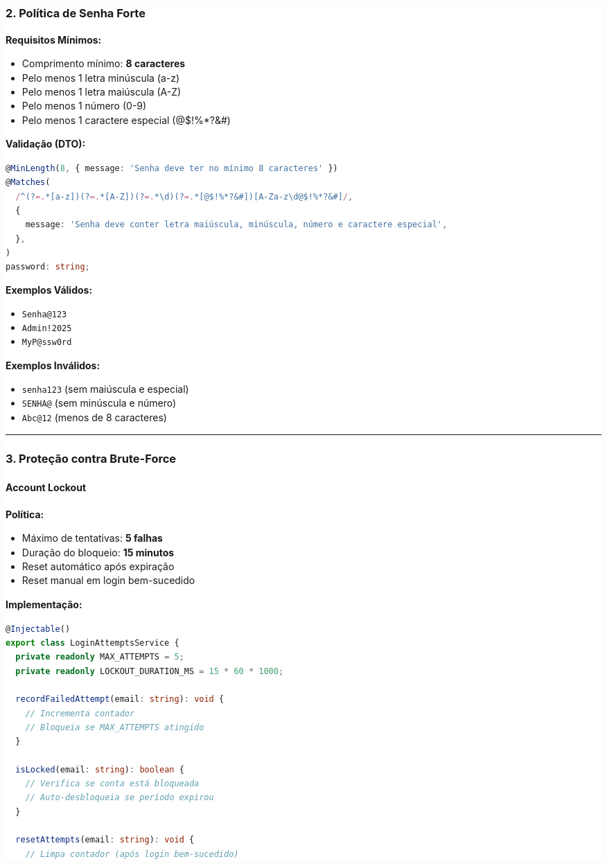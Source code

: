 
### 2. Política de Senha Forte

**Requisitos Mínimos:**

- Comprimento mínimo: **8 caracteres**
- Pelo menos 1 letra minúscula (a-z)
- Pelo menos 1 letra maiúscula (A-Z)
- Pelo menos 1 número (0-9)
- Pelo menos 1 caractere especial (@$!%\*?&#)

**Validação (DTO):**

```typescript
@MinLength(8, { message: 'Senha deve ter no mínimo 8 caracteres' })
@Matches(
  /^(?=.*[a-z])(?=.*[A-Z])(?=.*\d)(?=.*[@$!%*?&#])[A-Za-z\d@$!%*?&#]/,
  {
    message: 'Senha deve conter letra maiúscula, minúscula, número e caractere especial',
  },
)
password: string;
```

**Exemplos Válidos:**

- `Senha@123`
- `Admin!2025`
- `MyP@ssw0rd`

**Exemplos Inválidos:**

- `senha123` (sem maiúscula e especial)
- `SENHA@` (sem minúscula e número)
- `Abc@12` (menos de 8 caracteres)

---

### 3. Proteção contra Brute-Force

#### Account Lockout

**Política:**

- Máximo de tentativas: **5 falhas**
- Duração do bloqueio: **15 minutos**
- Reset automático após expiração
- Reset manual em login bem-sucedido

**Implementação:**

```typescript
@Injectable()
export class LoginAttemptsService {
  private readonly MAX_ATTEMPTS = 5;
  private readonly LOCKOUT_DURATION_MS = 15 * 60 * 1000;

  recordFailedAttempt(email: string): void {
    // Incrementa contador
    // Bloqueia se MAX_ATTEMPTS atingido
  }

  isLocked(email: string): boolean {
    // Verifica se conta está bloqueada
    // Auto-desbloqueia se período expirou
  }

  resetAttempts(email: string): void {
    // Limpa contador (após login bem-sucedido)
```